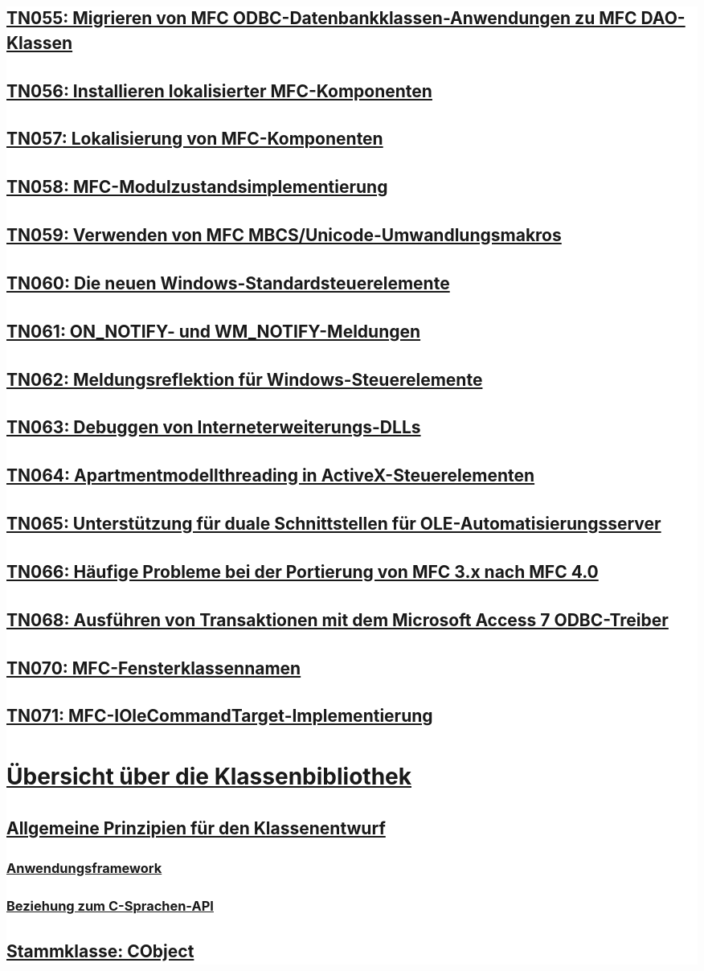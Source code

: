 ## [TN055: Migrieren von MFC ODBC-Datenbankklassen-Anwendungen zu MFC DAO-Klassen](tn055-migrating-mfc-odbc-database-class-applications-to-mfc-dao-classes.md)
## [TN056: Installieren lokalisierter MFC-Komponenten](tn056-installation-of-localized-mfc-components.md)
## [TN057: Lokalisierung von MFC-Komponenten](tn057-localization-of-mfc-components.md)
## [TN058: MFC-Modulzustandsimplementierung](tn058-mfc-module-state-implementation.md)
## [TN059: Verwenden von MFC MBCS/Unicode-Umwandlungsmakros](tn059-using-mfc-mbcs-unicode-conversion-macros.md)
## [TN060: Die neuen Windows-Standardsteuerelemente](tn060-the-new-windows-common-controls.md)
## [TN061: ON_NOTIFY- und WM_NOTIFY-Meldungen](tn061-on-notify-and-wm-notify-messages.md)
## [TN062: Meldungsreflektion für Windows-Steuerelemente](tn062-message-reflection-for-windows-controls.md)
## [TN063: Debuggen von Interneterweiterungs-DLLs](tn063-debugging-internet-extension-dlls.md)
## [TN064: Apartmentmodellthreading in ActiveX-Steuerelementen](tn064-apartment-model-threading-in-activex-controls.md)
## [TN065: Unterstützung für duale Schnittstellen für OLE-Automatisierungsserver](tn065-dual-interface-support-for-ole-automation-servers.md)
## [TN066: Häufige Probleme bei der Portierung von MFC 3.x nach MFC 4.0](tn066-common-mfc-3-x-to-4-0-porting-issues.md)
## [TN068: Ausführen von Transaktionen mit dem Microsoft Access 7 ODBC-Treiber](tn068-performing-transactions-with-the-microsoft-access-7-odbc-driver.md)
## [TN070: MFC-Fensterklassennamen](tn070-mfc-window-class-names.md)
## [TN071: MFC-IOleCommandTarget-Implementierung](tn071-mfc-iolecommandtarget-implementation.md)
# [Übersicht über die Klassenbibliothek](class-library-overview.md)
## [Allgemeine Prinzipien für den Klassenentwurf](general-class-design-philosophy.md)
### [Anwendungsframework](application-framework.md)
### [Beziehung zum C-Sprachen-API](relationship-to-the-c-language-api.md)
## [Stammklasse: CObject](root-class-cobject.md)